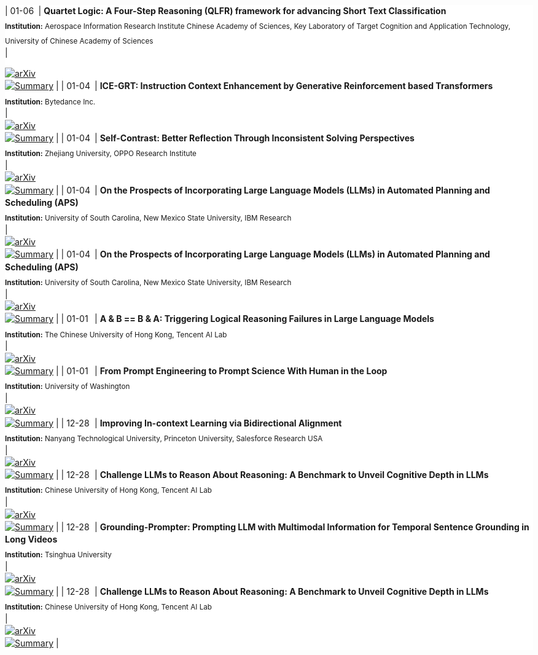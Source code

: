 | <span style='display: inline-block; width: 42px;'>01-06</span> | **Quartet Logic: A Four-Step Reasoning (QLFR) framework for advancing Short Text Classification**<br><sub>**Institution:** Aerospace Information Research Institute Chinese Academy of Sciences, Key Laboratory of Target Cognition and Application Technology, University of Chinese Academy of Sciences<br></sub>| <div style='min-width:85px;'>[![arXiv](https://img.shields.io/badge/arXiv-Paper-%23D2691E?logo=arxiv)](http://arxiv.org/pdf/2401.03158v1)</div><div style='min-width:85px;'>[![Summary](https://img.shields.io/badge/Sum.-Read-blue?logo=dependabot)](summary/2023-02/2401.03158.md)  |
| <span style='display: inline-block; width: 42px;'>01-04</span> | **ICE-GRT: Instruction Context Enhancement by Generative Reinforcement based Transformers**<br><sub>**Institution:** Bytedance Inc.<br></sub>| <div style='min-width:85px;'>[![arXiv](https://img.shields.io/badge/arXiv-Paper-%23D2691E?logo=arxiv)](http://arxiv.org/pdf/2401.02072v1)</div><div style='min-width:85px;'>[![Summary](https://img.shields.io/badge/Sum.-Read-blue?logo=dependabot)](summary/2023-02/2401.02072.md)  |
| <span style='display: inline-block; width: 42px;'>01-04</span> | **Self-Contrast: Better Reflection Through Inconsistent Solving Perspectives**<br><sub>**Institution:** Zhejiang University, OPPO Research Institute<br></sub>| <div style='min-width:85px;'>[![arXiv](https://img.shields.io/badge/arXiv-Paper-%23D2691E?logo=arxiv)](http://arxiv.org/pdf/2401.02009v1)</div><div style='min-width:85px;'>[![Summary](https://img.shields.io/badge/Sum.-Read-blue?logo=dependabot)](summary/2023-02/2401.02009.md)  |
| <span style='display: inline-block; width: 42px;'>01-04</span> | **On the Prospects of Incorporating Large Language Models (LLMs) in Automated Planning and Scheduling (APS)**<br><sub>**Institution:** University of South Carolina, New Mexico State University, IBM Research<br></sub>| <div style='min-width:85px;'>[![arXiv](https://img.shields.io/badge/arXiv-Paper-%23D2691E?logo=arxiv)](http://arxiv.org/pdf/2401.02500v1)</div><div style='min-width:85px;'>[![Summary](https://img.shields.io/badge/Sum.-Read-blue?logo=dependabot)](summary/2023-02/2401.025.md)  |
| <span style='display: inline-block; width: 42px;'>01-04</span> | **On the Prospects of Incorporating Large Language Models (LLMs) in Automated Planning and Scheduling (APS)**<br><sub>**Institution:** University of South Carolina, New Mexico State University, IBM Research<br></sub>| <div style='min-width:85px;'>[![arXiv](https://img.shields.io/badge/arXiv-Paper-%23D2691E?logo=arxiv)](http://arxiv.org/pdf/2401.02500v1)</div><div style='min-width:85px;'>[![Summary](https://img.shields.io/badge/Sum.-Read-blue?logo=dependabot)](summary/2023-02/2401.025.md)  |
| <span style='display: inline-block; width: 42px;'>01-01</span> | **A & B == B & A: Triggering Logical Reasoning Failures in Large Language Models**<br><sub>**Institution:** The Chinese University of Hong Kong, Tencent AI Lab<br></sub>| <div style='min-width:85px;'>[![arXiv](https://img.shields.io/badge/arXiv-Paper-%23D2691E?logo=arxiv)](http://arxiv.org/pdf/2401.00757v1)</div><div style='min-width:85px;'>[![Summary](https://img.shields.io/badge/Sum.-Read-blue?logo=dependabot)](summary/2023-02/2401.00757.md)  |
| <span style='display: inline-block; width: 42px;'>01-01</span> | **From Prompt Engineering to Prompt Science With Human in the Loop**<br><sub>**Institution:** University of Washington<br></sub>| <div style='min-width:85px;'>[![arXiv](https://img.shields.io/badge/arXiv-Paper-%23D2691E?logo=arxiv)](http://arxiv.org/pdf/2401.04122v1)</div><div style='min-width:85px;'>[![Summary](https://img.shields.io/badge/Sum.-Read-blue?logo=dependabot)](summary/2023-02/2401.04122.md)  |
| <span style='display: inline-block; width: 42px;'>12-28</span> | **Improving In-context Learning via Bidirectional Alignment**<br><sub>**Institution:** Nanyang Technological University, Princeton University, Salesforce Research USA<br></sub>| <div style='min-width:85px;'>[![arXiv](https://img.shields.io/badge/arXiv-Paper-%23D2691E?logo=arxiv)](http://arxiv.org/pdf/2312.17055v1)</div><div style='min-width:85px;'>[![Summary](https://img.shields.io/badge/Sum.-Read-blue?logo=dependabot)](summary/2023-02/2312.17055.md)  |
| <span style='display: inline-block; width: 42px;'>12-28</span> | **Challenge LLMs to Reason About Reasoning: A Benchmark to Unveil Cognitive Depth in LLMs**<br><sub>**Institution:** Chinese University of Hong Kong, Tencent AI Lab<br></sub>| <div style='min-width:85px;'>[![arXiv](https://img.shields.io/badge/arXiv-Paper-%23D2691E?logo=arxiv)](http://arxiv.org/pdf/2312.17080v1)</div><div style='min-width:85px;'>[![Summary](https://img.shields.io/badge/Sum.-Read-blue?logo=dependabot)](summary/2023-02/2312.1708.md)  |
| <span style='display: inline-block; width: 42px;'>12-28</span> | **Grounding-Prompter: Prompting LLM with Multimodal Information for Temporal Sentence Grounding in Long Videos**<br><sub>**Institution:** Tsinghua University<br></sub>| <div style='min-width:85px;'>[![arXiv](https://img.shields.io/badge/arXiv-Paper-%23D2691E?logo=arxiv)](http://arxiv.org/pdf/2312.17117v1)</div><div style='min-width:85px;'>[![Summary](https://img.shields.io/badge/Sum.-Read-blue?logo=dependabot)](summary/2023-02/2312.17117.md)  |
| <span style='display: inline-block; width: 42px;'>12-28</span> | **Challenge LLMs to Reason About Reasoning: A Benchmark to Unveil Cognitive Depth in LLMs**<br><sub>**Institution:** Chinese University of Hong Kong, Tencent AI Lab<br></sub>| <div style='min-width:85px;'>[![arXiv](https://img.shields.io/badge/arXiv-Paper-%23D2691E?logo=arxiv)](http://arxiv.org/pdf/2312.17080v1)</div><div style='min-width:85px;'>[![Summary](https://img.shields.io/badge/Sum.-Read-blue?logo=dependabot)](summary/2023-02/2312.1708.md)  |